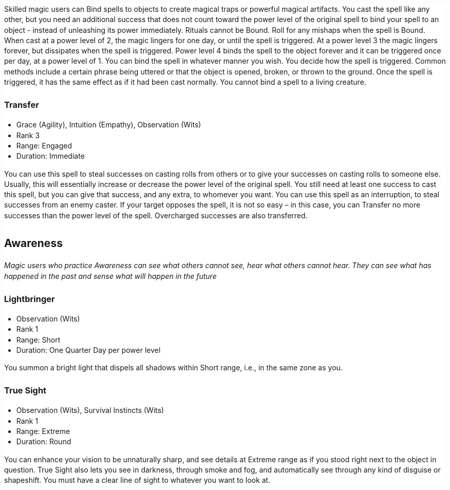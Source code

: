 Skilled magic users can Bind spells to objects to create magical traps or powerful magical artifacts. You cast the spell like any other, but you need an additional success that does not count toward the power level of the original spell to bind your spell to an object - instead of unleashing its power immediately. Rituals cannot be Bound. Roll for any mishaps when the spell is Bound. When cast at a power level of 2, the magic lingers for one day, or until the spell is triggered. At a power level 3 the magic lingers forever, but dissipates when the spell is triggered. Power level 4 binds the spell to the object forever and it can be triggered once per day, at a power level of 1. You can bind the spell in whatever manner you wish. You decide how the spell is triggered. Common methods include a certain phrase being uttered or that the object is opened, broken, or thrown to the ground. Once the spell is triggered, it has the same effect as if it had been cast normally. You cannot bind a spell to a living creature.

### Transfer

- Grace (Agility), Intuition (Empathy), Observation (Wits)
- Rank 3 
- Range: Engaged 
- Duration: Immediate 

You can use this spell to steal successes on casting rolls from others or to give your successes on casting rolls to someone else. Usually, this will essentially increase or decrease the power level of the original spell. You still need at least one success to cast this spell, but you can give that success, and any extra, to whomever you want. You can use this spell as an interruption, to steal successes from an enemy caster. If your target opposes the spell, it is not so easy – in this case, you can Transfer no more successes than the power level of the spell. Overcharged successes are also transferred. 

## Awareness
*Magic users who practice Awareness can see what others cannot see, hear what others cannot hear. They can see what has happened in the past and sense what will happen in the future*

### Lightbringer

- Observation (Wits)
- Rank 1 
- Range: Short 
- Duration: One Quarter Day per power level

You summon a bright light that dispels all shadows within Short range, i.e., in the same zone as you.

### True Sight

- Observation (Wits), Survival Instincts (Wits)
- Rank 1 
- Range: Extreme 
- Duration: Round 

You can enhance your vision to be unnaturally sharp, and see details at Extreme range as if you stood right next to the object in question. True Sight also lets you see in darkness, through smoke and fog, and automatically see through any kind of disguise or shapeshift. You must have a clear line of sight to whatever you want to look at.

